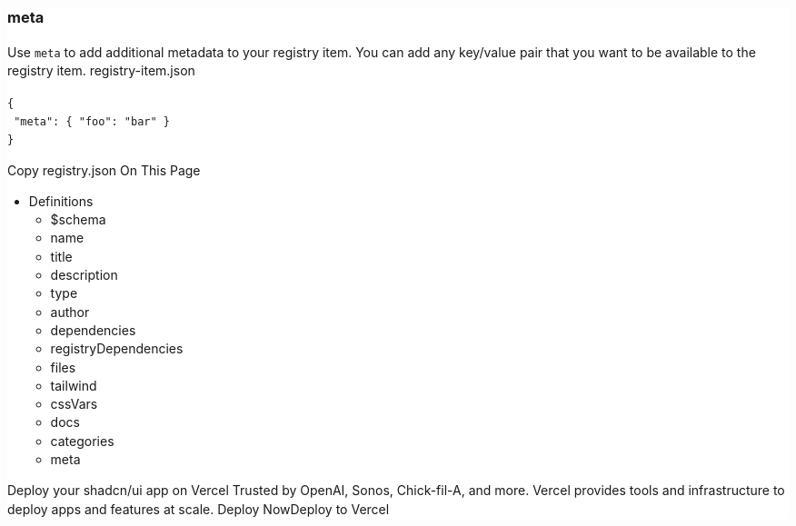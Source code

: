 ### meta
Use `meta` to add additional metadata to your registry item. You can add any key/value pair that you want to be available to the registry item.
registry-item.json
```
{
 "meta": { "foo": "bar" }
}
```
Copy
registry.json
On This Page
  * Definitions
    * $schema
    * name
    * title
    * description
    * type
    * author
    * dependencies
    * registryDependencies
    * files
    * tailwind
    * cssVars
    * docs
    * categories
    * meta


Deploy your shadcn/ui app on Vercel
Trusted by OpenAI, Sonos, Chick-fil-A, and more.
Vercel provides tools and infrastructure to deploy apps and features at scale.
Deploy NowDeploy to Vercel
